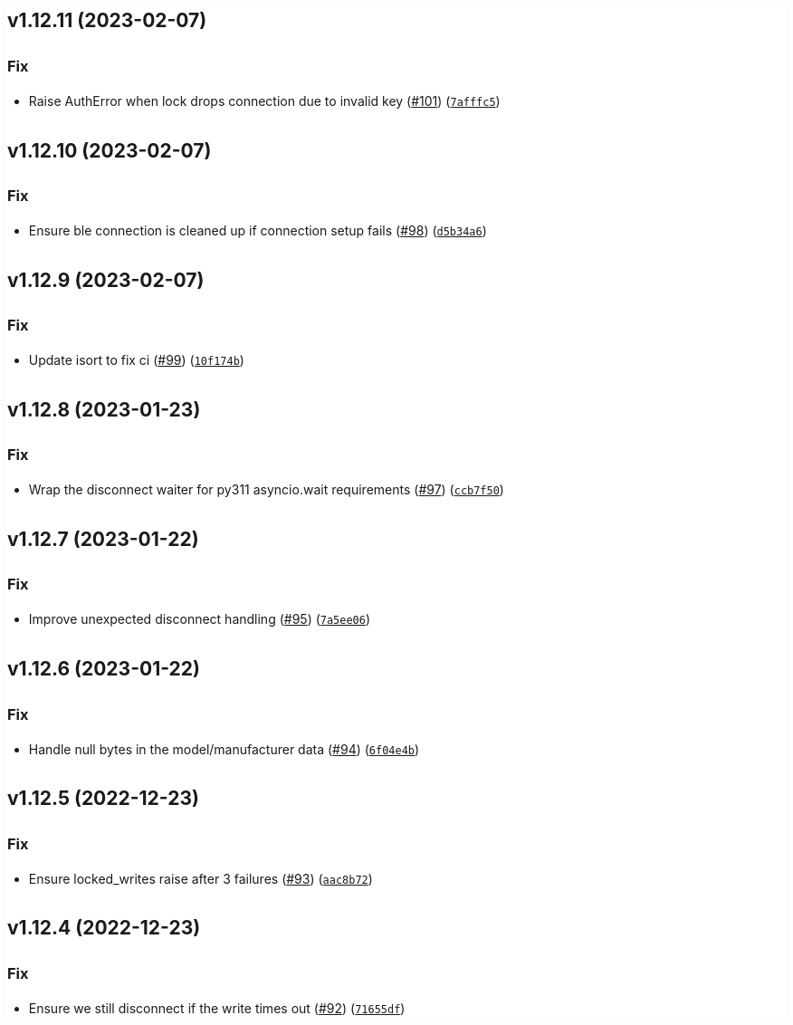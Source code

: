 ## v1.12.11 (2023-02-07)
### Fix
* Raise AuthError when lock drops connection due to invalid key ([#101](https://github.com/bdraco/yalexs-ble/issues/101)) ([`7afffc5`](https://github.com/bdraco/yalexs-ble/commit/7afffc594250e50579c344b71e02be8db2b1e6e6))

## v1.12.10 (2023-02-07)
### Fix
* Ensure ble connection is cleaned up if connection setup fails ([#98](https://github.com/bdraco/yalexs-ble/issues/98)) ([`d5b34a6`](https://github.com/bdraco/yalexs-ble/commit/d5b34a637c84223ab0c9d169780610dffacd846e))

## v1.12.9 (2023-02-07)
### Fix
* Update isort to fix ci ([#99](https://github.com/bdraco/yalexs-ble/issues/99)) ([`10f174b`](https://github.com/bdraco/yalexs-ble/commit/10f174ba959c21baa692116671424dcd331a86f9))

## v1.12.8 (2023-01-23)
### Fix
* Wrap the disconnect waiter for py311 asyncio.wait requirements ([#97](https://github.com/bdraco/yalexs-ble/issues/97)) ([`ccb7f50`](https://github.com/bdraco/yalexs-ble/commit/ccb7f500ccae35a0735c83a30788f0a274d8685d))

## v1.12.7 (2023-01-22)
### Fix
* Improve unexpected disconnect handling ([#95](https://github.com/bdraco/yalexs-ble/issues/95)) ([`7a5ee06`](https://github.com/bdraco/yalexs-ble/commit/7a5ee06142fa2f79761403307aaf16310f92f170))

## v1.12.6 (2023-01-22)
### Fix
* Handle null bytes in the model/manufacturer data ([#94](https://github.com/bdraco/yalexs-ble/issues/94)) ([`6f04e4b`](https://github.com/bdraco/yalexs-ble/commit/6f04e4bc149b98ed1f9712052faa40520be7aafe))

## v1.12.5 (2022-12-23)
### Fix
* Ensure locked_writes raise after 3 failures ([#93](https://github.com/bdraco/yalexs-ble/issues/93)) ([`aac8b72`](https://github.com/bdraco/yalexs-ble/commit/aac8b72628f8a719a6e890de396af74c05af0be8))

## v1.12.4 (2022-12-23)
### Fix
* Ensure we still disconnect if the write times out ([#92](https://github.com/bdraco/yalexs-ble/issues/92)) ([`71655df`](https://github.com/bdraco/yalexs-ble/commit/71655df0be1b8a441e0924a87b6d00f9c10f21d7))
